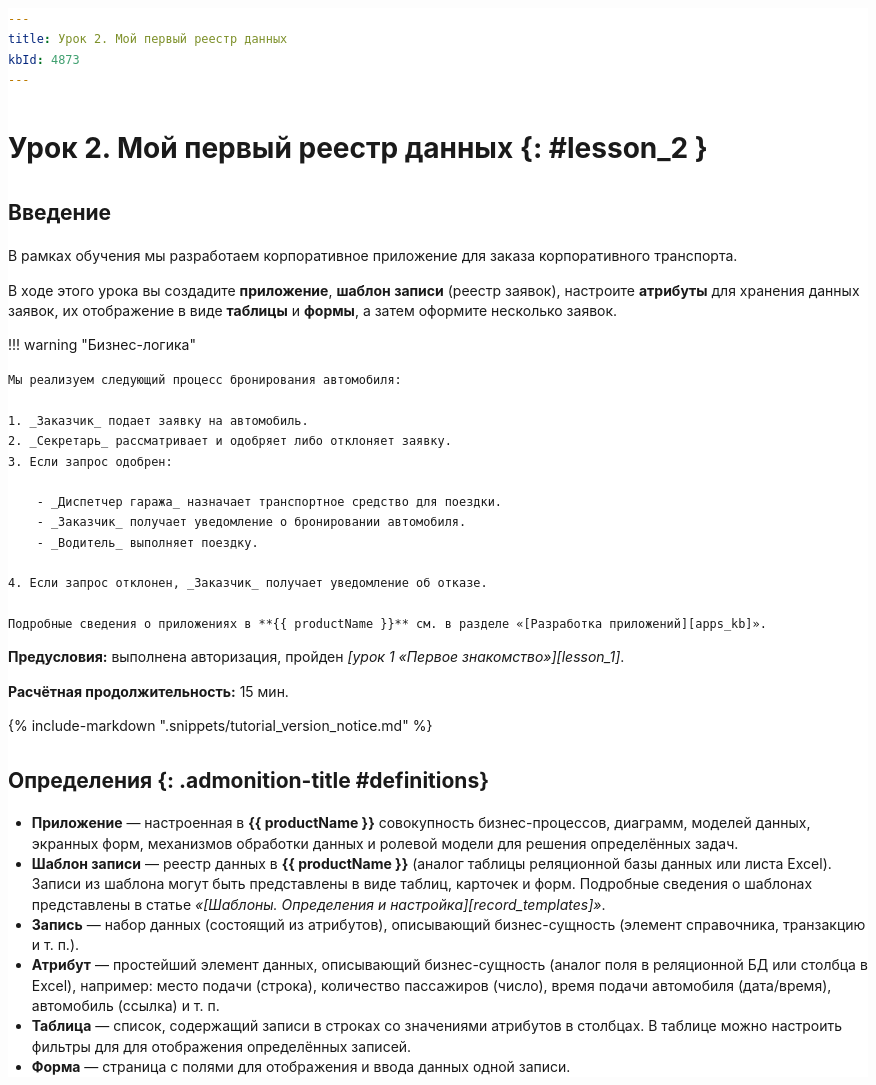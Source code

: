 ```yaml
---
title: Урок 2. Мой первый реестр данных
kbId: 4873
---
```


# Урок 2. Мой первый реестр данных {: #lesson_2 }

## Введение

В рамках обучения мы разработаем корпоративное приложение для заказа корпоративного транспорта.

В ходе этого урока вы создадите **приложение**, **шаблон записи** (реестр заявок), настроите **атрибуты** для хранения данных заявок, их отображение в виде **таблицы** и **формы**, а затем оформите несколько заявок.

!!! warning "Бизнес-логика"

    Мы реализуем следующий процесс бронирования автомобиля:

    1. _Заказчик_ подает заявку на автомобиль.
    2. _Секретарь_ рассматривает и одобряет либо отклоняет заявку.
    3. Если запрос одобрен:

        - _Диспетчер гаража_ назначает транспортное средство для поездки.
        - _Заказчик_ получает уведомление о бронировании автомобиля.
        - _Водитель_ выполняет поездку.

    4. Если запрос отклонен, _Заказчик_ получает уведомление об отказе.

    Подробные сведения о приложениях в **{{ productName }}** см. в разделе «[Разработка приложений][apps_kb]».

**Предусловия:** выполнена авторизация, пройден _[урок 1 «Первое знакомство»][lesson_1]_.

**Расчётная продолжительность:** 15 мин.

{% include-markdown ".snippets/tutorial_version_notice.md" %}

<div class="admonition question" markdown="block">

## Определения {: .admonition-title #definitions}

- **Приложение** — настроенная в **{{ productName }}** совокупность  бизнес-процессов, диаграмм, моделей данных, экранных форм, механизмов обработки данных и ролевой модели для решения определённых задач.
- **Шаблон записи** — реестр данных в **{{ productName }}** (аналог таблицы реляционной базы данных или листа Excel). Записи из шаблона могут быть представлены в виде таблиц, карточек и форм. Подробные сведения о шаблонах представлены в статье _«[Шаблоны. Определения и настройка][record_templates]»_.
- **Запись** — набор данных (состоящий из атрибутов), описывающий бизнес-сущность (элемент справочника, транзакцию и т. п.).
- **Атрибут** — простейший элемент данных, описывающий бизнес-сущность (аналог поля в реляционной БД или столбца в Excel), например: место подачи (строка), количество пассажиров (число), время подачи автомобиля (дата/время), автомобиль (ссылка) и т. п.
- **Таблица** — список, содержащий записи в строках со значениями атрибутов в столбцах. В таблице можно настроить фильтры для для отображения определённых записей.
- **Форма** — страница с полями для отображения и ввода данных одной записи.
